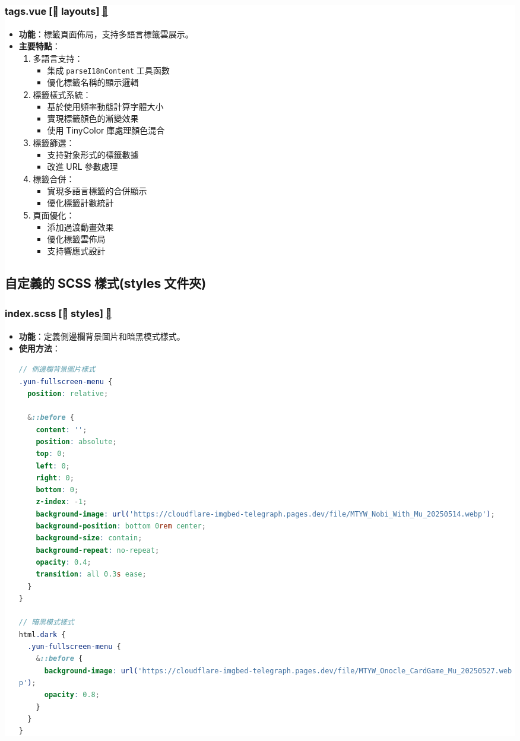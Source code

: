 ### tags.vue [📁 layouts] [🔗](./layouts/tags.vue)
- **功能**：標籤頁面佈局，支持多語言標籤雲展示。
- **主要特點**：
  1. 多語言支持：
     - 集成 `parseI18nContent` 工具函數
     - 優化標籤名稱的顯示邏輯
  2. 標籤樣式系統：
     - 基於使用頻率動態計算字體大小
     - 實現標籤顏色的漸變效果
     - 使用 TinyColor 庫處理顏色混合
  3. 標籤篩選：
     - 支持對象形式的標籤數據
     - 改進 URL 參數處理
  4. 標籤合併：
     - 實現多語言標籤的合併顯示
     - 優化標籤計數統計
  5. 頁面優化：
     - 添加過渡動畫效果
     - 優化標籤雲佈局
     - 支持響應式設計

## 自定義的 SCSS 樣式(styles 文件夾)

### index.scss [📁 styles] [🔗](./styles/index.scss)
- **功能**：定義側邊欄背景圖片和暗黑模式樣式。
- **使用方法**：
  ```scss
  // 側邊欄背景圖片樣式
  .yun-fullscreen-menu {
    position: relative;
    
    &::before {
      content: '';
      position: absolute;
      top: 0;
      left: 0;
      right: 0;
      bottom: 0;
      z-index: -1;
      background-image: url('https://cloudflare-imgbed-telegraph.pages.dev/file/MTYW_Nobi_With_Mu_20250514.webp');
      background-position: bottom 0rem center;
      background-size: contain;
      background-repeat: no-repeat;
      opacity: 0.4;
      transition: all 0.3s ease;
    }
  }

  // 暗黑模式樣式
  html.dark {
    .yun-fullscreen-menu {
      &::before {
        background-image: url('https://cloudflare-imgbed-telegraph.pages.dev/file/MTYW_Onocle_CardGame_Mu_20250527.webp');
        opacity: 0.8;
      }
    }
  }
  ```
